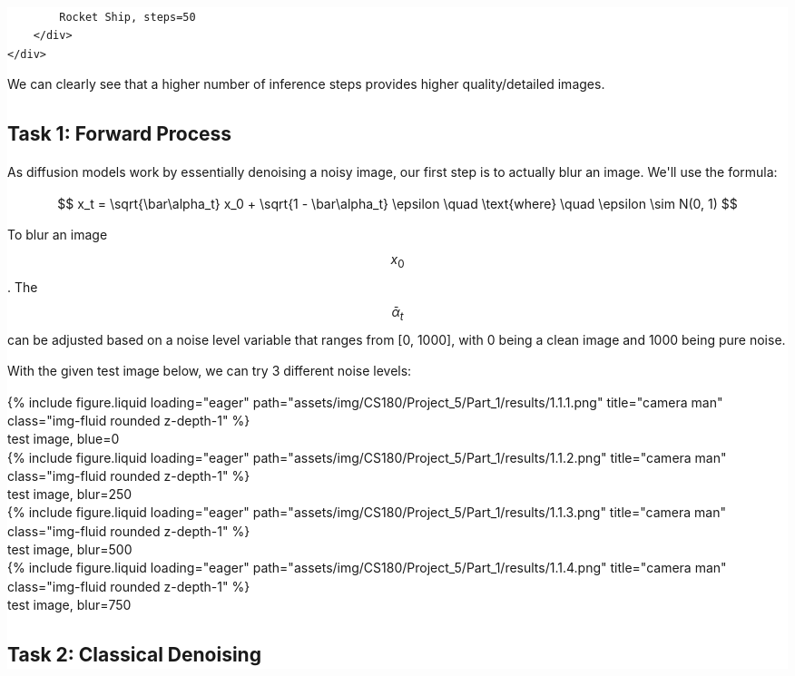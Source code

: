             Rocket Ship, steps=50
        </div>
    </div>
</div>

We can clearly see that a higher number of inference steps provides higher quality/detailed images.

## Task 1: Forward Process

As diffusion models work by essentially denoising a noisy image, our first step is to actually blur an image. We'll use the formula:

$$ x_t = \sqrt{\bar\alpha_t} x_0 + \sqrt{1 - \bar\alpha_t} \epsilon \quad \text{where} \quad \epsilon \sim N(0, 1) $$

To blur an image $$ x_0 $$. The $$ \bar\alpha_t $$ can be adjusted based on a noise level variable that ranges from [0, 1000], with 0 being a clean image and 1000 being pure noise.

With the given test image below, we can try 3 different noise levels:

<div class="row">
    <div class="col-sm mt-3 mt-md-0">
        {% include figure.liquid loading="eager" path="assets/img/CS180/Project_5/Part_1/results/1.1.1.png" title="camera man" class="img-fluid rounded z-depth-1" %}
        <div class="caption">
            test image, blue=0
        </div>
    </div>
    <div class="col-sm mt-3 mt-md-0">
        {% include figure.liquid loading="eager" path="assets/img/CS180/Project_5/Part_1/results/1.1.2.png" title="camera man" class="img-fluid rounded z-depth-1" %}
        <div class="caption">
            test image, blur=250
        </div>
    </div>
    <div class="col-sm mt-3 mt-md-0">
        {% include figure.liquid loading="eager" path="assets/img/CS180/Project_5/Part_1/results/1.1.3.png" title="camera man" class="img-fluid rounded z-depth-1" %}
        <div class="caption">
            test image, blur=500
        </div>
    </div>
    <div class="col-sm mt-3 mt-md-0">
        {% include figure.liquid loading="eager" path="assets/img/CS180/Project_5/Part_1/results/1.1.4.png" title="camera man" class="img-fluid rounded z-depth-1" %}
        <div class="caption">
            test image, blur=750
        </div>
    </div>
</div>

## Task 2: Classical Denoising
